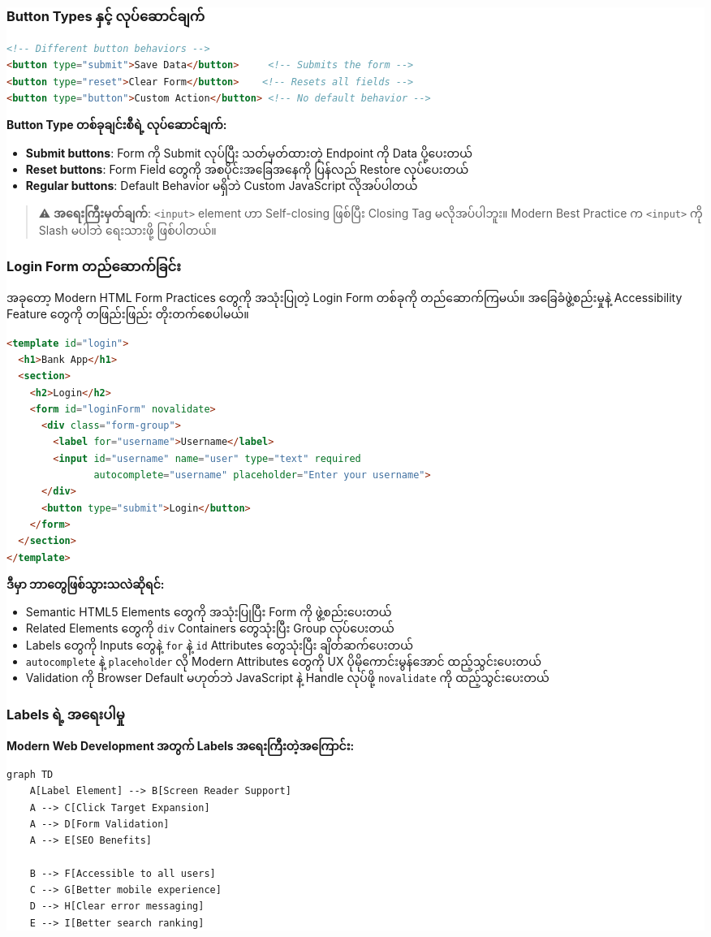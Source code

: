 ### Button Types နှင့် လုပ်ဆောင်ချက်

```html
<!-- Different button behaviors -->
<button type="submit">Save Data</button>     <!-- Submits the form -->
<button type="reset">Clear Form</button>    <!-- Resets all fields -->
<button type="button">Custom Action</button> <!-- No default behavior -->
```

**Button Type တစ်ခုချင်းစီရဲ့ လုပ်ဆောင်ချက်:**
- **Submit buttons**: Form ကို Submit လုပ်ပြီး သတ်မှတ်ထားတဲ့ Endpoint ကို Data ပို့ပေးတယ်
- **Reset buttons**: Form Field တွေကို အစပိုင်းအခြေအနေကို ပြန်လည် Restore လုပ်ပေးတယ်
- **Regular buttons**: Default Behavior မရှိဘဲ Custom JavaScript လိုအပ်ပါတယ်

> ⚠️ **အရေးကြီးမှတ်ချက်**: `<input>` element ဟာ Self-closing ဖြစ်ပြီး Closing Tag မလိုအပ်ပါဘူး။ Modern Best Practice က `<input>` ကို Slash မပါဘဲ ရေးသားဖို့ ဖြစ်ပါတယ်။

### Login Form တည်ဆောက်ခြင်း

အခုတော့ Modern HTML Form Practices တွေကို အသုံးပြုတဲ့ Login Form တစ်ခုကို တည်ဆောက်ကြမယ်။ အခြေခံဖွဲ့စည်းမှုနဲ့ Accessibility Feature တွေကို တဖြည်းဖြည်း တိုးတက်စေပါမယ်။

```html
<template id="login">
  <h1>Bank App</h1>
  <section>
    <h2>Login</h2>
    <form id="loginForm" novalidate>
      <div class="form-group">
        <label for="username">Username</label>
        <input id="username" name="user" type="text" required 
               autocomplete="username" placeholder="Enter your username">
      </div>
      <button type="submit">Login</button>
    </form>
  </section>
</template>
```

**ဒီမှာ ဘာတွေဖြစ်သွားသလဲဆိုရင်:**
- Semantic HTML5 Elements တွေကို အသုံးပြုပြီး Form ကို ဖွဲ့စည်းပေးတယ်
- Related Elements တွေကို `div` Containers တွေသုံးပြီး Group လုပ်ပေးတယ်
- Labels တွေကို Inputs တွေနဲ့ `for` နဲ့ `id` Attributes တွေသုံးပြီး ချိတ်ဆက်ပေးတယ်
- `autocomplete` နဲ့ `placeholder` လို Modern Attributes တွေကို UX ပိုမိုကောင်းမွန်အောင် ထည့်သွင်းပေးတယ်
- Validation ကို Browser Default မဟုတ်ဘဲ JavaScript နဲ့ Handle လုပ်ဖို့ `novalidate` ကို ထည့်သွင်းပေးတယ်

### Labels ရဲ့ အရေးပါမှု

**Modern Web Development အတွက် Labels အရေးကြီးတဲ့အကြောင်း:**

```mermaid
graph TD
    A[Label Element] --> B[Screen Reader Support]
    A --> C[Click Target Expansion]
    A --> D[Form Validation]
    A --> E[SEO Benefits]
    
    B --> F[Accessible to all users]
    C --> G[Better mobile experience]
    D --> H[Clear error messaging]
    E --> I[Better search ranking]
```
